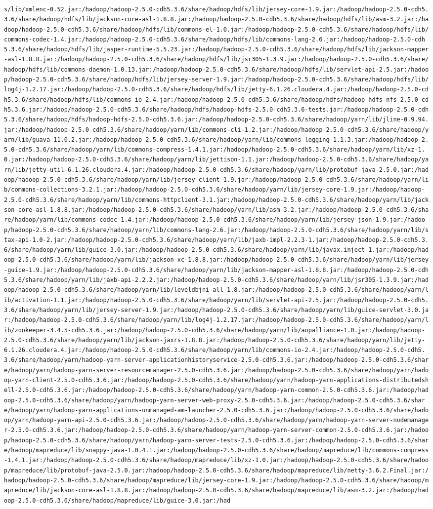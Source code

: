 ```shell
s/lib/xmlenc-0.52.jar:/hadoop/hadoop-2.5.0-cdh5.3.6/share/hadoop/hdfs/lib/jersey-core-1.9.jar:/hadoop/hadoop-2.5.0-cdh5.3.6/share/hadoop/hdfs/lib/jackson-core-asl-1.8.8.jar:/hadoop/hadoop-2.5.0-cdh5.3.6/share/hadoop/hdfs/lib/asm-3.2.jar:/hadoop/hadoop-2.5.0-cdh5.3.6/share/hadoop/hdfs/lib/commons-el-1.0.jar:/hadoop/hadoop-2.5.0-cdh5.3.6/share/hadoop/hdfs/lib/commons-codec-1.4.jar:/hadoop/hadoop-2.5.0-cdh5.3.6/share/hadoop/hdfs/lib/commons-lang-2.6.jar:/hadoop/hadoop-2.5.0-cdh5.3.6/share/hadoop/hdfs/lib/jasper-runtime-5.5.23.jar:/hadoop/hadoop-2.5.0-cdh5.3.6/share/hadoop/hdfs/lib/jackson-mapper-asl-1.8.8.jar:/hadoop/hadoop-2.5.0-cdh5.3.6/share/hadoop/hdfs/lib/jsr305-1.3.9.jar:/hadoop/hadoop-2.5.0-cdh5.3.6/share/hadoop/hdfs/lib/commons-daemon-1.0.13.jar:/hadoop/hadoop-2.5.0-cdh5.3.6/share/hadoop/hdfs/lib/servlet-api-2.5.jar:/hadoop/hadoop-2.5.0-cdh5.3.6/share/hadoop/hdfs/lib/jersey-server-1.9.jar:/hadoop/hadoop-2.5.0-cdh5.3.6/share/hadoop/hdfs/lib/log4j-1.2.17.jar:/hadoop/hadoop-2.5.0-cdh5.3.6/share/hadoop/hdfs/lib/jetty-6.1.26.cloudera.4.jar:/hadoop/hadoop-2.5.0-cdh5.3.6/share/hadoop/hdfs/lib/commons-io-2.4.jar:/hadoop/hadoop-2.5.0-cdh5.3.6/share/hadoop/hdfs/hadoop-hdfs-nfs-2.5.0-cdh5.3.6.jar:/hadoop/hadoop-2.5.0-cdh5.3.6/share/hadoop/hdfs/hadoop-hdfs-2.5.0-cdh5.3.6-tests.jar:/hadoop/hadoop-2.5.0-cdh5.3.6/share/hadoop/hdfs/hadoop-hdfs-2.5.0-cdh5.3.6.jar:/hadoop/hadoop-2.5.0-cdh5.3.6/share/hadoop/yarn/lib/jline-0.9.94.jar:/hadoop/hadoop-2.5.0-cdh5.3.6/share/hadoop/yarn/lib/commons-cli-1.2.jar:/hadoop/hadoop-2.5.0-cdh5.3.6/share/hadoop/yarn/lib/guava-11.0.2.jar:/hadoop/hadoop-2.5.0-cdh5.3.6/share/hadoop/yarn/lib/commons-logging-1.1.3.jar:/hadoop/hadoop-2.5.0-cdh5.3.6/share/hadoop/yarn/lib/commons-compress-1.4.1.jar:/hadoop/hadoop-2.5.0-cdh5.3.6/share/hadoop/yarn/lib/xz-1.0.jar:/hadoop/hadoop-2.5.0-cdh5.3.6/share/hadoop/yarn/lib/jettison-1.1.jar:/hadoop/hadoop-2.5.0-cdh5.3.6/share/hadoop/yarn/lib/jetty-util-6.1.26.cloudera.4.jar:/hadoop/hadoop-2.5.0-cdh5.3.6/share/hadoop/yarn/lib/protobuf-java-2.5.0.jar:/hadoop/hadoop-2.5.0-cdh5.3.6/share/hadoop/yarn/lib/jersey-client-1.9.jar:/hadoop/hadoop-2.5.0-cdh5.3.6/share/hadoop/yarn/lib/commons-collections-3.2.1.jar:/hadoop/hadoop-2.5.0-cdh5.3.6/share/hadoop/yarn/lib/jersey-core-1.9.jar:/hadoop/hadoop-2.5.0-cdh5.3.6/share/hadoop/yarn/lib/commons-httpclient-3.1.jar:/hadoop/hadoop-2.5.0-cdh5.3.6/share/hadoop/yarn/lib/jackson-core-asl-1.8.8.jar:/hadoop/hadoop-2.5.0-cdh5.3.6/share/hadoop/yarn/lib/asm-3.2.jar:/hadoop/hadoop-2.5.0-cdh5.3.6/share/hadoop/yarn/lib/commons-codec-1.4.jar:/hadoop/hadoop-2.5.0-cdh5.3.6/share/hadoop/yarn/lib/jersey-json-1.9.jar:/hadoop/hadoop-2.5.0-cdh5.3.6/share/hadoop/yarn/lib/commons-lang-2.6.jar:/hadoop/hadoop-2.5.0-cdh5.3.6/share/hadoop/yarn/lib/stax-api-1.0-2.jar:/hadoop/hadoop-2.5.0-cdh5.3.6/share/hadoop/yarn/lib/jaxb-impl-2.2.3-1.jar:/hadoop/hadoop-2.5.0-cdh5.3.6/share/hadoop/yarn/lib/guice-3.0.jar:/hadoop/hadoop-2.5.0-cdh5.3.6/share/hadoop/yarn/lib/javax.inject-1.jar:/hadoop/hadoop-2.5.0-cdh5.3.6/share/hadoop/yarn/lib/jackson-xc-1.8.8.jar:/hadoop/hadoop-2.5.0-cdh5.3.6/share/hadoop/yarn/lib/jersey-guice-1.9.jar:/hadoop/hadoop-2.5.0-cdh5.3.6/share/hadoop/yarn/lib/jackson-mapper-asl-1.8.8.jar:/hadoop/hadoop-2.5.0-cdh5.3.6/share/hadoop/yarn/lib/jaxb-api-2.2.2.jar:/hadoop/hadoop-2.5.0-cdh5.3.6/share/hadoop/yarn/lib/jsr305-1.3.9.jar:/hadoop/hadoop-2.5.0-cdh5.3.6/share/hadoop/yarn/lib/leveldbjni-all-1.8.jar:/hadoop/hadoop-2.5.0-cdh5.3.6/share/hadoop/yarn/lib/activation-1.1.jar:/hadoop/hadoop-2.5.0-cdh5.3.6/share/hadoop/yarn/lib/servlet-api-2.5.jar:/hadoop/hadoop-2.5.0-cdh5.3.6/share/hadoop/yarn/lib/jersey-server-1.9.jar:/hadoop/hadoop-2.5.0-cdh5.3.6/share/hadoop/yarn/lib/guice-servlet-3.0.jar:/hadoop/hadoop-2.5.0-cdh5.3.6/share/hadoop/yarn/lib/log4j-1.2.17.jar:/hadoop/hadoop-2.5.0-cdh5.3.6/share/hadoop/yarn/lib/zookeeper-3.4.5-cdh5.3.6.jar:/hadoop/hadoop-2.5.0-cdh5.3.6/share/hadoop/yarn/lib/aopalliance-1.0.jar:/hadoop/hadoop-2.5.0-cdh5.3.6/share/hadoop/yarn/lib/jackson-jaxrs-1.8.8.jar:/hadoop/hadoop-2.5.0-cdh5.3.6/share/hadoop/yarn/lib/jetty-6.1.26.cloudera.4.jar:/hadoop/hadoop-2.5.0-cdh5.3.6/share/hadoop/yarn/lib/commons-io-2.4.jar:/hadoop/hadoop-2.5.0-cdh5.3.6/share/hadoop/yarn/hadoop-yarn-server-applicationhistoryservice-2.5.0-cdh5.3.6.jar:/hadoop/hadoop-2.5.0-cdh5.3.6/share/hadoop/yarn/hadoop-yarn-server-resourcemanager-2.5.0-cdh5.3.6.jar:/hadoop/hadoop-2.5.0-cdh5.3.6/share/hadoop/yarn/hadoop-yarn-client-2.5.0-cdh5.3.6.jar:/hadoop/hadoop-2.5.0-cdh5.3.6/share/hadoop/yarn/hadoop-yarn-applications-distributedshell-2.5.0-cdh5.3.6.jar:/hadoop/hadoop-2.5.0-cdh5.3.6/share/hadoop/yarn/hadoop-yarn-common-2.5.0-cdh5.3.6.jar:/hadoop/hadoop-2.5.0-cdh5.3.6/share/hadoop/yarn/hadoop-yarn-server-web-proxy-2.5.0-cdh5.3.6.jar:/hadoop/hadoop-2.5.0-cdh5.3.6/share/hadoop/yarn/hadoop-yarn-applications-unmanaged-am-launcher-2.5.0-cdh5.3.6.jar:/hadoop/hadoop-2.5.0-cdh5.3.6/share/hadoop/yarn/hadoop-yarn-api-2.5.0-cdh5.3.6.jar:/hadoop/hadoop-2.5.0-cdh5.3.6/share/hadoop/yarn/hadoop-yarn-server-nodemanager-2.5.0-cdh5.3.6.jar:/hadoop/hadoop-2.5.0-cdh5.3.6/share/hadoop/yarn/hadoop-yarn-server-common-2.5.0-cdh5.3.6.jar:/hadoop/hadoop-2.5.0-cdh5.3.6/share/hadoop/yarn/hadoop-yarn-server-tests-2.5.0-cdh5.3.6.jar:/hadoop/hadoop-2.5.0-cdh5.3.6/share/hadoop/mapreduce/lib/snappy-java-1.0.4.1.jar:/hadoop/hadoop-2.5.0-cdh5.3.6/share/hadoop/mapreduce/lib/commons-compress-1.4.1.jar:/hadoop/hadoop-2.5.0-cdh5.3.6/share/hadoop/mapreduce/lib/xz-1.0.jar:/hadoop/hadoop-2.5.0-cdh5.3.6/share/hadoop/mapreduce/lib/protobuf-java-2.5.0.jar:/hadoop/hadoop-2.5.0-cdh5.3.6/share/hadoop/mapreduce/lib/netty-3.6.2.Final.jar:/hadoop/hadoop-2.5.0-cdh5.3.6/share/hadoop/mapreduce/lib/jersey-core-1.9.jar:/hadoop/hadoop-2.5.0-cdh5.3.6/share/hadoop/mapreduce/lib/jackson-core-asl-1.8.8.jar:/hadoop/hadoop-2.5.0-cdh5.3.6/share/hadoop/mapreduce/lib/asm-3.2.jar:/hadoop/hadoop-2.5.0-cdh5.3.6/share/hadoop/mapreduce/lib/guice-3.0.jar:/had
```